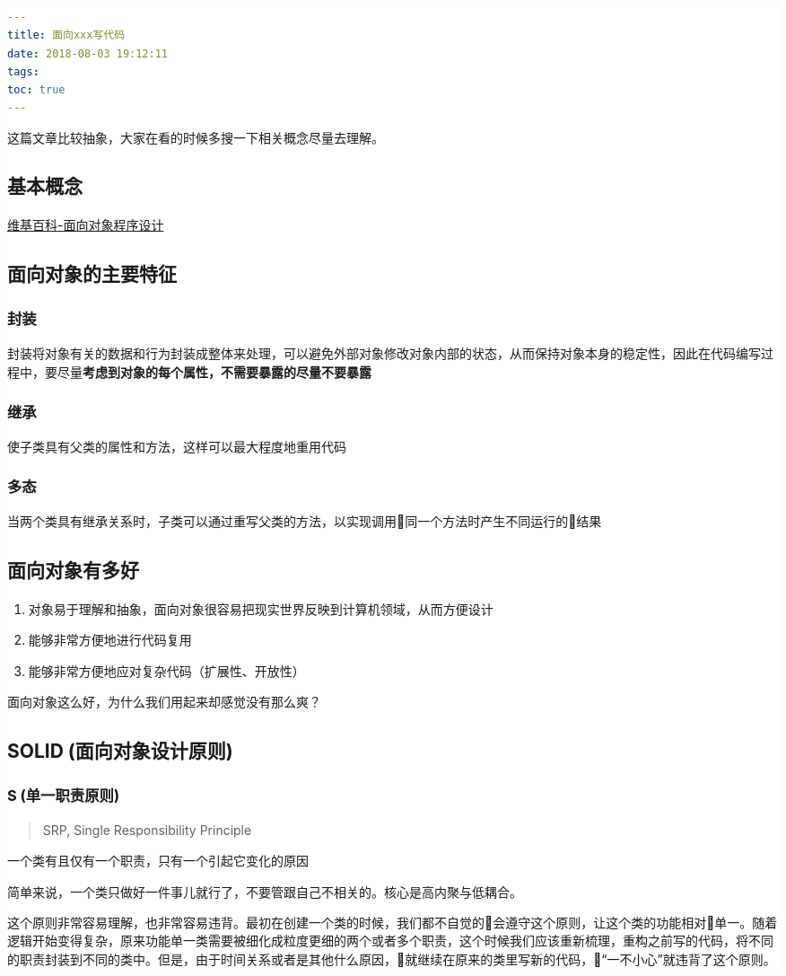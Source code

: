 ```yaml
---
title: 面向xxx写代码
date: 2018-08-03 19:12:11
tags:
toc: true
---
```


这篇文章比较抽象，大家在看的时候多搜一下相关概念尽量去理解。



## 基本概念

[维基百科-面向对象程序设计](https://zh.wikipedia.org/wiki/%E9%9D%A2%E5%90%91%E5%AF%B9%E8%B1%A1%E7%A8%8B%E5%BA%8F%E8%AE%BE%E8%AE%A1)

## 面向对象的主要特征

### 封装

封装将对象有关的数据和行为封装成整体来处理，可以避免外部对象修改对象内部的状态，从而保持对象本身的稳定性，因此在代码编写过程中，要尽量**考虑到对象的每个属性，不需要暴露的尽量不要暴露**

### 继承

使子类具有父类的属性和方法，这样可以最大程度地重用代码

### 多态

当两个类具有继承关系时，子类可以通过重写父类的方法，以实现调用同一个方法时产生不同运行的结果

## 面向对象有多好

1. 对象易于理解和抽象，面向对象很容易把现实世界反映到计算机领域，从而方便设计

2. 能够非常方便地进行代码复用

3. 能够非常方便地应对复杂代码（扩展性、开放性）

面向对象这么好，为什么我们用起来却感觉没有那么爽？

## SOLID (面向对象设计原则)

### S (单一职责原则)

> SRP, Single Responsibility Principle

一个类有且仅有一个职责，只有一个引起它变化的原因

简单来说，一个类只做好一件事儿就行了，不要管跟自己不相关的。核心是高内聚与低耦合。

这个原则非常容易理解，也非常容易违背。最初在创建一个类的时候，我们都不自觉的会遵守这个原则，让这个类的功能相对单一。随着逻辑开始变得复杂，原来功能单一类需要被细化成粒度更细的两个或者多个职责，这个时候我们应该重新梳理，重构之前写的代码，将不同的职责封装到不同的类中。但是，由于时间关系或者是其他什么原因，就继续在原来的类里写新的代码，“一不小心”就违背了这个原则。
